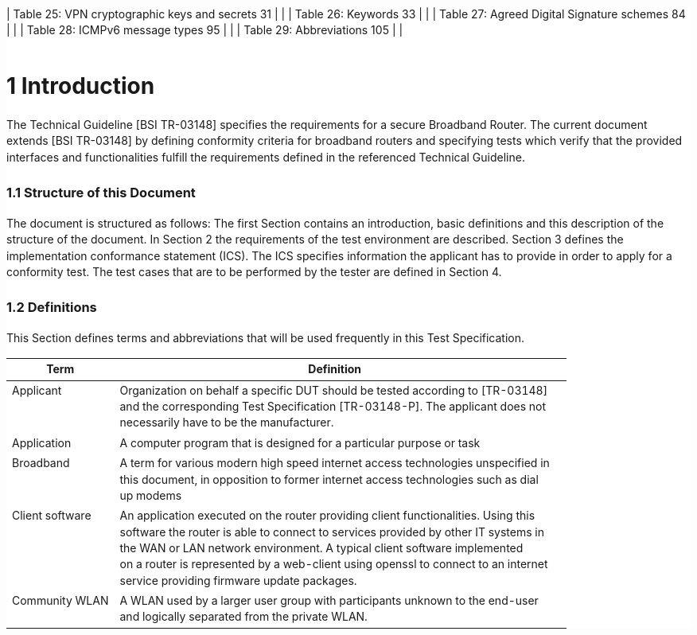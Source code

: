 | Table 25: VPN cryptographic keys and secrets 31                                     |  |
| Table 26: Keywords 33                                                               |  |
| Table 27: Agreed Digital Signature schemes 84                                       |  |
| Table 28: ICMPv6 message types 95                                                   |  |
| Table 29: Abbreviations 105                                                         |  |

# <span id="page-4-2"></span>1 Introduction

The Technical Guideline [BSI TR-03148] specifies the requirements for a secure Broadband Router. The current document extends [BSI TR-03148] by defining conformity criteria for broadband routers and specifying tests which verify that the provided interfaces and functionalities fulfill the requirements defined in the referenced Technical Guideline.

### <span id="page-4-1"></span>1.1 Structure of this Document

The document is structured as follows: The first Section contains an introduction, basic definitions and this description of the structure of the document. In Section 2 the requirements of the test environment are described. Section 3 defines the implementation conformance statement (ICS). The ICS specifies information the applicant has to provide in order to apply for a conformity test. The test cases that are to be performed by the tester are defined in Section 4.

### <span id="page-4-0"></span>1.2 Definitions

This Section defines terms and abbreviations that will be used frequently in this Test Specification.

| Term                    | Definition                                                                                                                                                                                                                                                                                                                                                                                                                                                                                                                                                                                           |  |
|-------------------------|------------------------------------------------------------------------------------------------------------------------------------------------------------------------------------------------------------------------------------------------------------------------------------------------------------------------------------------------------------------------------------------------------------------------------------------------------------------------------------------------------------------------------------------------------------------------------------------------------|--|
| Applicant               | Organization on behalf a specific DUT should be tested according to [TR-03148]<br>and the corresponding Test Specification [TR-03148-P]. The applicant does not<br>necessarily have to be the manufacturer.                                                                                                                                                                                                                                                                                                                                                                                          |  |
| Application             | A computer program that is designed for a particular purpose or task                                                                                                                                                                                                                                                                                                                                                                                                                                                                                                                                 |  |
| Broadband               | A term for various modern high speed internet access technologies unspecified in<br>this document, in opposition to former internet access technologies such as dial<br>up modems                                                                                                                                                                                                                                                                                                                                                                                                                    |  |
| Client software         | An application executed on the router providing client functionalities. Using this<br>software the router is able to connect to services provided by other IT systems in<br>the WAN or LAN network environment. A typical client software implemented<br>on a router is represented by a web-client using openssl to connect to an internet<br>service providing firmware update packages.                                                                                                                                                                                                           |  |
| Community WLAN          | A WLAN used by a larger user group with participants unknown to the end-user<br>and logically separated from the private WLAN.                                                                                                                                                                                                                                                                                                                                                                                                                                                                       |  |